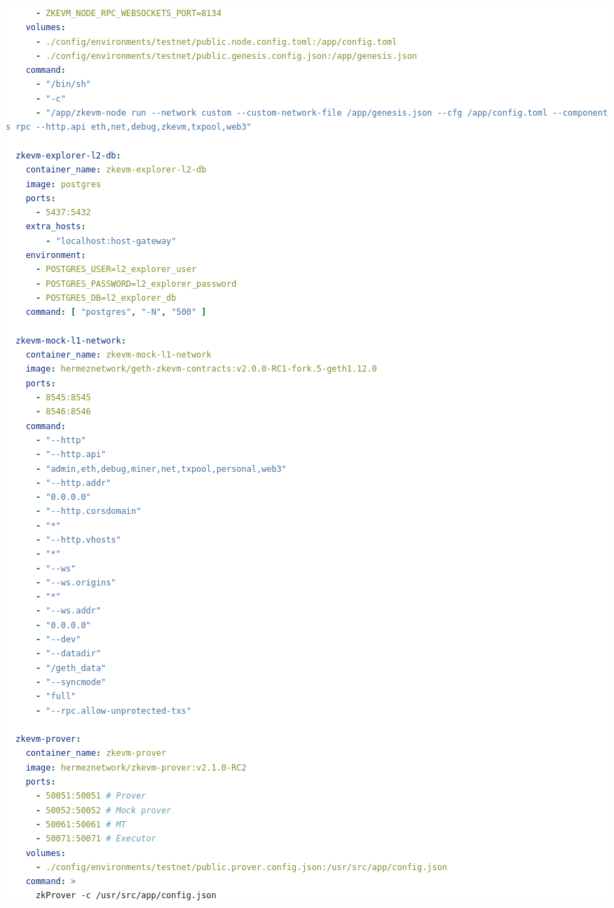 ```yml
      - ZKEVM_NODE_RPC_WEBSOCKETS_PORT=8134
    volumes:
      - ./config/environments/testnet/public.node.config.toml:/app/config.toml
      - ./config/environments/testnet/public.genesis.config.json:/app/genesis.json
    command:
      - "/bin/sh"
      - "-c"
      - "/app/zkevm-node run --network custom --custom-network-file /app/genesis.json --cfg /app/config.toml --components rpc --http.api eth,net,debug,zkevm,txpool,web3"

  zkevm-explorer-l2-db:
    container_name: zkevm-explorer-l2-db
    image: postgres
    ports:
      - 5437:5432
    extra_hosts:
        - "localhost:host-gateway"
    environment:
      - POSTGRES_USER=l2_explorer_user
      - POSTGRES_PASSWORD=l2_explorer_password
      - POSTGRES_DB=l2_explorer_db
    command: [ "postgres", "-N", "500" ]

  zkevm-mock-l1-network:
    container_name: zkevm-mock-l1-network
    image: hermeznetwork/geth-zkevm-contracts:v2.0.0-RC1-fork.5-geth1.12.0
    ports:
      - 8545:8545
      - 8546:8546
    command:
      - "--http"
      - "--http.api"
      - "admin,eth,debug,miner,net,txpool,personal,web3"
      - "--http.addr"
      - "0.0.0.0"
      - "--http.corsdomain"
      - "*"
      - "--http.vhosts"
      - "*"
      - "--ws"
      - "--ws.origins"
      - "*"
      - "--ws.addr"
      - "0.0.0.0"
      - "--dev"
      - "--datadir"
      - "/geth_data"
      - "--syncmode"
      - "full"
      - "--rpc.allow-unprotected-txs"

  zkevm-prover:
    container_name: zkevm-prover
    image: hermeznetwork/zkevm-prover:v2.1.0-RC2
    ports:
      - 50051:50051 # Prover
      - 50052:50052 # Mock prover
      - 50061:50061 # MT
      - 50071:50071 # Executor
    volumes:
      - ./config/environments/testnet/public.prover.config.json:/usr/src/app/config.json
    command: >
      zkProver -c /usr/src/app/config.json
```